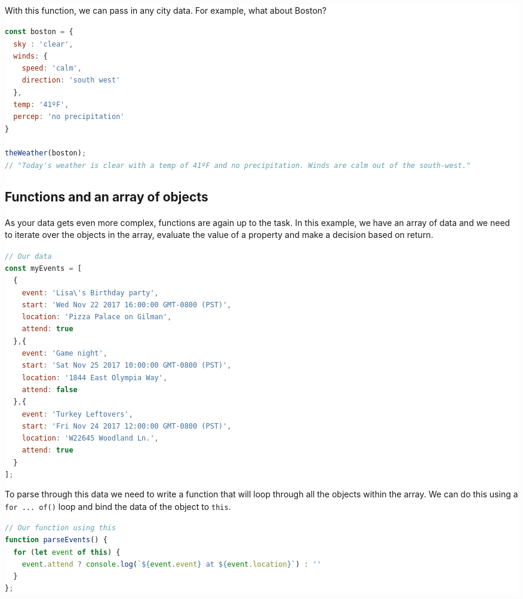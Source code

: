 With this function, we can pass in any city data. For example, what about Boston?

```js
const boston = {
  sky : 'clear',
  winds: {
    speed: 'calm',
    direction: 'south west'
  },
  temp: '41ºF',
  percep: 'no precipitation'
}

theWeather(boston);
// "Today's weather is clear with a temp of 41ºF and no precipitation. Winds are calm out of the south-west."
```

## Functions and an array of objects

As your data gets even more complex, functions are again up to the task. In this example, we have an array of data and we need to iterate over the objects in the array, evaluate the value of a property and make a decision based on return.

```js
// Our data
const myEvents = [
  {
    event: 'Lisa\'s Birthday party',
    start: 'Wed Nov 22 2017 16:00:00 GMT-0800 (PST)',
    location: 'Pizza Palace on Gilman',
    attend: true
  },{
    event: 'Game night',
    start: 'Sat Nov 25 2017 10:00:00 GMT-0800 (PST)',
    location: '1844 East Olympia Way',
    attend: false
  },{
    event: 'Turkey Leftovers',
    start: 'Fri Nov 24 2017 12:00:00 GMT-0800 (PST)',
    location: 'W22645 Woodland Ln.',
    attend: true
  }
];
```

To parse through this data we need to write a function that will loop through all the objects within the array. We can do this using a `for ... of()` loop and bind the data of the object to `this`.

```js
// Our function using this
function parseEvents() {
  for (let event of this) {
    event.attend ? console.log(`${event.event} at ${event.location}`) : ''
  }
};
```
